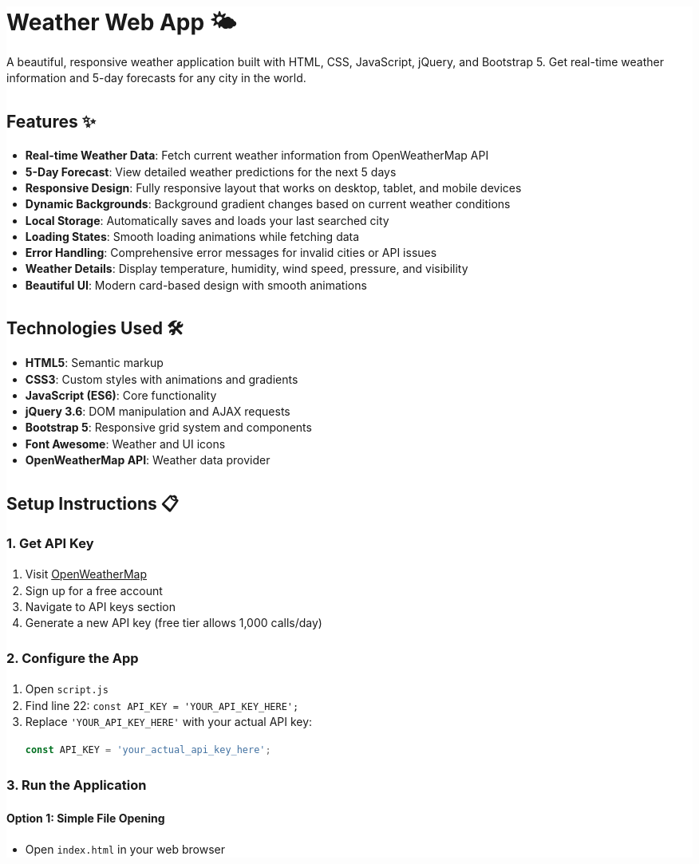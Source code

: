 # Weather Web App 🌤️

A beautiful, responsive weather application built with HTML, CSS, JavaScript, jQuery, and Bootstrap 5. Get real-time weather information and 5-day forecasts for any city in the world.

## Features ✨

- **Real-time Weather Data**: Fetch current weather information from OpenWeatherMap API
- **5-Day Forecast**: View detailed weather predictions for the next 5 days
- **Responsive Design**: Fully responsive layout that works on desktop, tablet, and mobile devices
- **Dynamic Backgrounds**: Background gradient changes based on current weather conditions
- **Local Storage**: Automatically saves and loads your last searched city
- **Loading States**: Smooth loading animations while fetching data
- **Error Handling**: Comprehensive error messages for invalid cities or API issues
- **Weather Details**: Display temperature, humidity, wind speed, pressure, and visibility
- **Beautiful UI**: Modern card-based design with smooth animations

## Technologies Used 🛠️

- **HTML5**: Semantic markup
- **CSS3**: Custom styles with animations and gradients
- **JavaScript (ES6)**: Core functionality
- **jQuery 3.6**: DOM manipulation and AJAX requests
- **Bootstrap 5**: Responsive grid system and components
- **Font Awesome**: Weather and UI icons
- **OpenWeatherMap API**: Weather data provider

## Setup Instructions 📋

### 1. Get API Key

1. Visit [OpenWeatherMap](https://openweathermap.org/api)
2. Sign up for a free account
3. Navigate to API keys section
4. Generate a new API key (free tier allows 1,000 calls/day)

### 2. Configure the App

1. Open `script.js`
2. Find line 22: `const API_KEY = 'YOUR_API_KEY_HERE';`
3. Replace `'YOUR_API_KEY_HERE'` with your actual API key:
   ```javascript
   const API_KEY = 'your_actual_api_key_here';
   ```

### 3. Run the Application

#### Option 1: Simple File Opening
- Open `index.html` in your web browser
